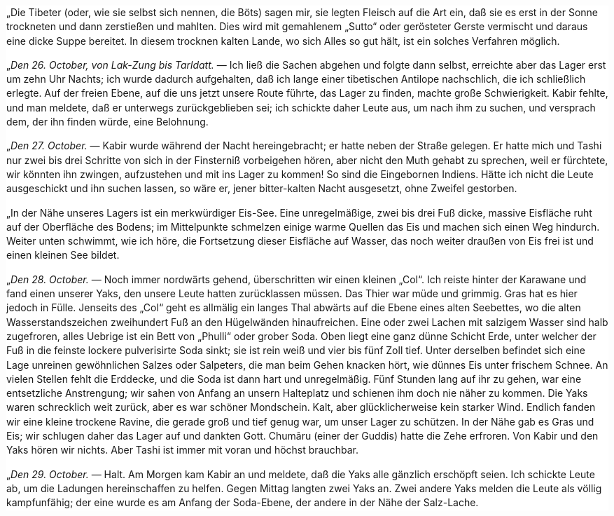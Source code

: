 „Die Tibeter (oder, wie sie selbst sich nennen, die Böts) sagen mir, sie legten
Fleisch auf die Art ein, daß sie es erst in der Sonne trockneten und dann
zerstießen und mahlten. Dies wird mit gemahlenem „Sutto“ oder gerösteter Gerste
vermischt und daraus eine dicke Suppe bereitet. In diesem trocknen kalten Lande,
wo sich Alles so gut hält, ist ein solches Verfahren möglich.

„*Den 26. October, von Lak-Zung bis Tarldatt.* — Ich ließ die Sachen abgehen und
folgte dann selbst, erreichte aber das Lager erst um zehn Uhr Nachts; ich wurde
dadurch aufgehalten, daß ich lange einer tibetischen Antilope nachschlich, die
ich schließlich erlegte. Auf der freien Ebene, auf die uns jetzt unsere Route
führte, das Lager zu finden, machte große Schwierigkeit. Kabir fehlte, und man
meldete, daß er unterwegs zurückgeblieben sei; ich schickte daher Leute aus, um
nach ihm zu suchen, und versprach dem, der ihn finden würde, eine Belohnung.

„*Den 27. October.* — Kabir wurde während der Nacht hereingebracht; er hatte
neben der Straße gelegen. Er hatte mich und Tashi nur zwei bis drei Schritte von
sich in der Finsterniß vorbeigehen hören, aber nicht den Muth gehabt zu
sprechen, weil er fürchtete, wir könnten ihn zwingen, aufzustehen und mit ins
Lager zu kommen! So sind die Eingebornen Indiens. Hätte ich nicht die Leute
ausgeschickt und ihn suchen lassen, so wäre er, jener bitter-kalten Nacht
ausgesetzt, ohne Zweifel gestorben.

„In der Nähe unseres Lagers ist ein merkwürdiger Eis-See. Eine unregelmäßige,
zwei bis drei Fuß dicke, massive Eisfläche ruht auf der Oberfläche des Bodens;
im Mittelpunkte schmelzen einige warme Quellen das Eis und machen sich einen Weg
hindurch. Weiter unten schwimmt, wie ich höre, die Fortsetzung dieser Eisfläche
auf Wasser, das noch weiter draußen von Eis frei ist und einen kleinen See
bildet.

„*Den 28. October.* — Noch immer nordwärts gehend, überschritten wir einen
kleinen „Col“. Ich reiste hinter der Karawane und fand einen unserer Yaks, den
unsere Leute hatten zurücklassen müssen. Das Thier war müde und grimmig. Gras
hat es hier jedoch in Fülle. Jenseits des „Col“ geht es allmälig ein langes Thal
abwärts auf die Ebene eines alten Seebettes, wo die alten Wasserstandszeichen
zweihundert Fuß an den Hügelwänden hinaufreichen. Eine oder zwei Lachen mit
salzigem Wasser sind halb zugefroren, alles Uebrige ist ein Bett von „Phulli“
oder grober Soda. Oben liegt eine ganz dünne Schicht Erde, unter welcher der Fuß
in die feinste lockere pulverisirte Soda sinkt; sie ist rein weiß und vier bis
fünf Zoll tief. Unter derselben befindet sich eine Lage unreinen gewöhnlichen
Salzes oder Salpeters, die man beim Gehen knacken hört, wie dünnes Eis unter
frischem Schnee. An vielen Stellen fehlt die Erddecke, und die Soda ist dann
hart und unregelmäßig. Fünf Stunden lang auf ihr zu gehen, war eine entsetzliche
Anstrengung; wir sahen von Anfang an unsern Halteplatz und schienen ihm doch nie
näher zu kommen. Die Yaks waren schrecklich weit zurück, aber es war schöner
Mondschein. Kalt, aber glücklicherweise kein starker Wind. Endlich fanden wir
eine kleine trockene Ravine, die gerade groß und tief genug war, um unser Lager
zu schützen. In der Nähe gab es Gras und Eis; wir schlugen daher das Lager auf
und dankten Gott. Chumâru (einer der Guddis) hatte die Zehe erfroren. Von Kabir
und den Yaks hören wir nichts. Aber Tashi ist immer mit voran und höchst
brauchbar.

„*Den 29. October.* — Halt. Am Morgen kam Kabir an und meldete, daß die Yaks
alle gänzlich erschöpft seien. Ich schickte Leute ab, um die Ladungen
hereinschaffen zu helfen. Gegen Mittag langten zwei Yaks an. Zwei andere Yaks
melden die Leute als völlig kampfunfähig; der eine wurde es am Anfang der
Soda-Ebene, der andere in der Nähe der Salz-Lache.

